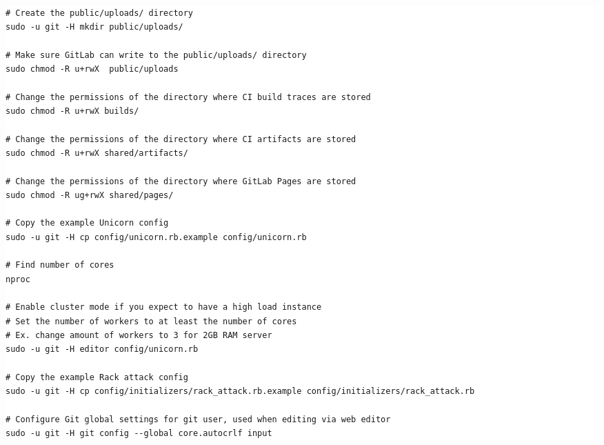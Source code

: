     # Create the public/uploads/ directory
    sudo -u git -H mkdir public/uploads/

    # Make sure GitLab can write to the public/uploads/ directory
    sudo chmod -R u+rwX  public/uploads

    # Change the permissions of the directory where CI build traces are stored
    sudo chmod -R u+rwX builds/

    # Change the permissions of the directory where CI artifacts are stored
    sudo chmod -R u+rwX shared/artifacts/

    # Change the permissions of the directory where GitLab Pages are stored
    sudo chmod -R ug+rwX shared/pages/

    # Copy the example Unicorn config
    sudo -u git -H cp config/unicorn.rb.example config/unicorn.rb

    # Find number of cores
    nproc

    # Enable cluster mode if you expect to have a high load instance
    # Set the number of workers to at least the number of cores
    # Ex. change amount of workers to 3 for 2GB RAM server
    sudo -u git -H editor config/unicorn.rb

    # Copy the example Rack attack config
    sudo -u git -H cp config/initializers/rack_attack.rb.example config/initializers/rack_attack.rb

    # Configure Git global settings for git user, used when editing via web editor
    sudo -u git -H git config --global core.autocrlf input
